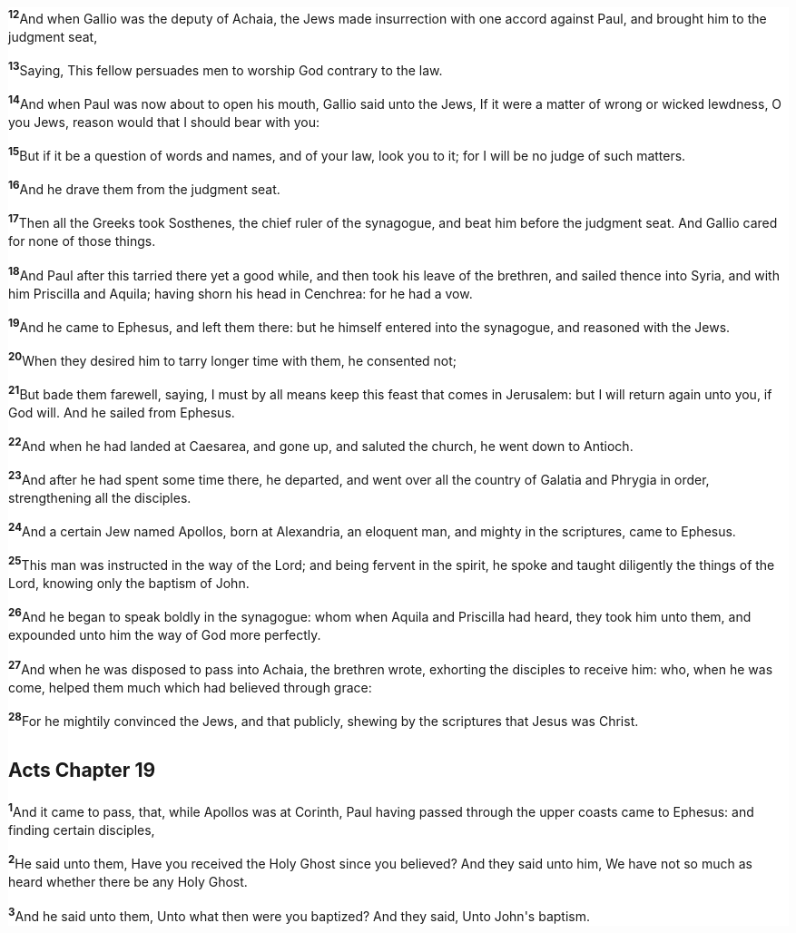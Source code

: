 <sup>**12**</sup>And when Gallio was the deputy of Achaia, the Jews made insurrection with one accord against Paul, and brought him to the judgment seat,

<sup>**13**</sup>Saying, This fellow persuades men to worship God contrary to the law.

<sup>**14**</sup>And when Paul was now about to open his mouth, Gallio said unto the Jews, If it were a matter of wrong or wicked lewdness, O you Jews, reason would that I should bear with you:

<sup>**15**</sup>But if it be a question of words and names, and of your law, look you to it; for I will be no judge of such matters.

<sup>**16**</sup>And he drave them from the judgment seat.

<sup>**17**</sup>Then all the Greeks took Sosthenes, the chief ruler of the synagogue, and beat him before the judgment seat. And Gallio cared for none of those things.

<sup>**18**</sup>And Paul after this tarried there yet a good while, and then took his leave of the brethren, and sailed thence into Syria, and with him Priscilla and Aquila; having shorn his head in Cenchrea: for he had a vow.

<sup>**19**</sup>And he came to Ephesus, and left them there: but he himself entered into the synagogue, and reasoned with the Jews.

<sup>**20**</sup>When they desired him to tarry longer time with them, he consented not;

<sup>**21**</sup>But bade them farewell, saying, I must by all means keep this feast that comes in Jerusalem: but I will return again unto you, if God will. And he sailed from Ephesus.

<sup>**22**</sup>And when he had landed at Caesarea, and gone up, and saluted the church, he went down to Antioch.

<sup>**23**</sup>And after he had spent some time there, he departed, and went over all the country of Galatia and Phrygia in order, strengthening all the disciples.

<sup>**24**</sup>And a certain Jew named Apollos, born at Alexandria, an eloquent man, and mighty in the scriptures, came to Ephesus.

<sup>**25**</sup>This man was instructed in the way of the Lord; and being fervent in the spirit, he spoke and taught diligently the things of the Lord, knowing only the baptism of John.

<sup>**26**</sup>And he began to speak boldly in the synagogue: whom when Aquila and Priscilla had heard, they took him unto them, and expounded unto him the way of God more perfectly.

<sup>**27**</sup>And when he was disposed to pass into Achaia, the brethren wrote, exhorting the disciples to receive him: who, when he was come, helped them much which had believed through grace:

<sup>**28**</sup>For he mightily convinced the Jews, and that publicly, shewing by the scriptures that Jesus was Christ.


## Acts Chapter 19

<sup>**1**</sup>And it came to pass, that, while Apollos was at Corinth, Paul having passed through the upper coasts came to Ephesus: and finding certain disciples,

<sup>**2**</sup>He said unto them, Have you received the Holy Ghost since you believed? And they said unto him, We have not so much as heard whether there be any Holy Ghost.

<sup>**3**</sup>And he said unto them, Unto what then were you baptized? And they said, Unto John's baptism.

